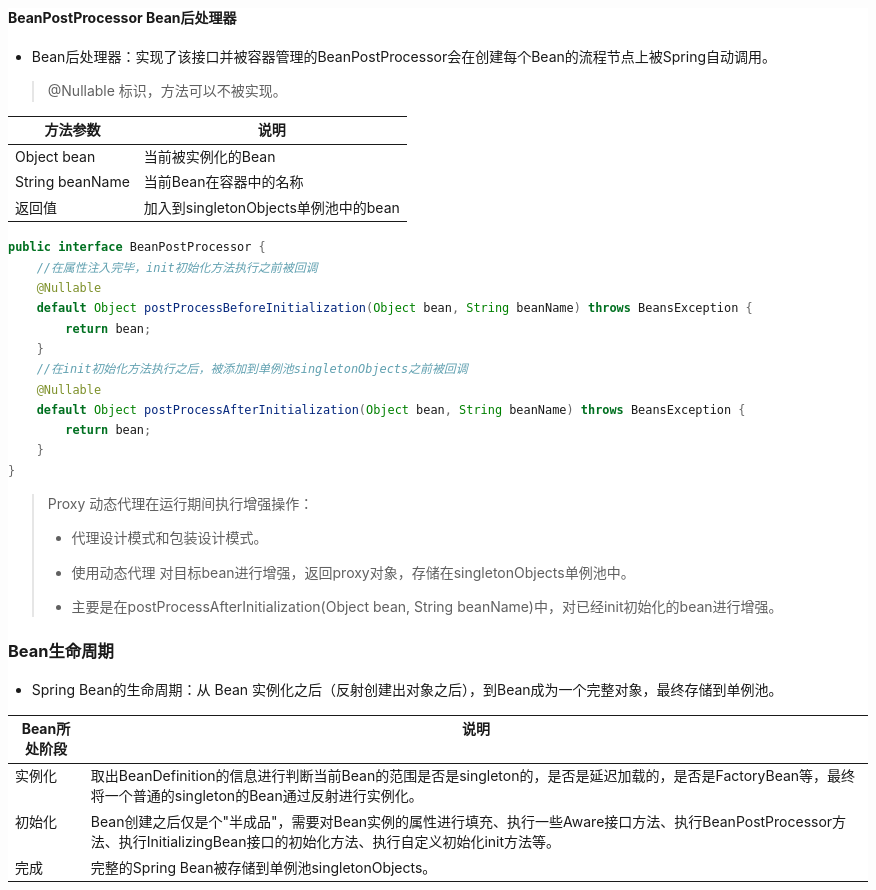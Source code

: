 #### BeanPostProcessor Bean后处理器

- Bean后处理器：实现了该接口并被容器管理的BeanPostProcessor会在创建每个Bean的流程节点上被Spring自动调用。

> @Nullable 标识，方法可以不被实现。

| 方法参数            | 说明                           |
| --------------- | ---------------------------- |
| Object bean     | 当前被实例化的Bean                  |
| String beanName | 当前Bean在容器中的名称                |
| 返回值             | 加入到singletonObjects单例池中的bean |

```java
public interface BeanPostProcessor {
    //在属性注入完毕，init初始化方法执行之前被回调
    @Nullable
    default Object postProcessBeforeInitialization(Object bean, String beanName) throws BeansException {
        return bean;
    }
    //在init初始化方法执行之后，被添加到单例池singletonObjects之前被回调
    @Nullable
    default Object postProcessAfterInitialization(Object bean, String beanName) throws BeansException {
        return bean;
    }
}
```

> Proxy 动态代理在运行期间执行增强操作：
>
> - 代理设计模式和包装设计模式。
>
> - 使用动态代理 对目标bean进行增强，返回proxy对象，存储在singletonObjects单例池中。
>
> - 主要是在postProcessAfterInitialization(Object bean, String beanName)中，对已经init初始化的bean进行增强。

### Bean生命周期

- Spring Bean的生命周期：从 Bean 实例化之后（反射创建出对象之后），到Bean成为一个完整对象，最终存储到单例池。

| Bean所处阶段 | 说明                                                                                                                |
| -------- | ----------------------------------------------------------------------------------------------------------------- |
| 实例化      | 取出BeanDefinition的信息进行判断当前Bean的范围是否是singleton的，是否是延迟加载的，是否是FactoryBean等，最终将一个普通的singleton的Bean通过反射进行实例化。           |
| 初始化      | Bean创建之后仅是个"半成品"，需要对Bean实例的属性进行填充、执行一些Aware接口方法、执行BeanPostProcessor方法、执行InitializingBean接口的初始化方法、执行自定义初始化init方法等。 |
| 完成       | 完整的Spring Bean被存储到单例池singletonObjects。                                                                            |
